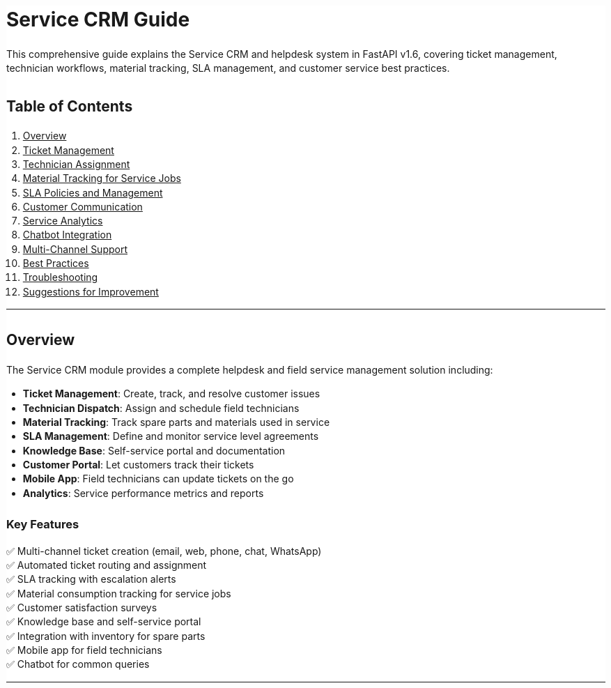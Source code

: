 # Service CRM Guide

This comprehensive guide explains the Service CRM and helpdesk system in FastAPI v1.6, covering ticket management, technician workflows, material tracking, SLA management, and customer service best practices.

## Table of Contents

1. [Overview](#overview)
2. [Ticket Management](#ticket-management)
3. [Technician Assignment](#technician-assignment)
4. [Material Tracking for Service Jobs](#material-tracking-for-service-jobs)
5. [SLA Policies and Management](#sla-policies-and-management)
6. [Customer Communication](#customer-communication)
7. [Service Analytics](#service-analytics)
8. [Chatbot Integration](#chatbot-integration)
9. [Multi-Channel Support](#multi-channel-support)
10. [Best Practices](#best-practices)
11. [Troubleshooting](#troubleshooting)
12. [Suggestions for Improvement](#suggestions-for-improvement)

---

## Overview

The Service CRM module provides a complete helpdesk and field service management solution including:

- **Ticket Management**: Create, track, and resolve customer issues
- **Technician Dispatch**: Assign and schedule field technicians
- **Material Tracking**: Track spare parts and materials used in service
- **SLA Management**: Define and monitor service level agreements
- **Knowledge Base**: Self-service portal and documentation
- **Customer Portal**: Let customers track their tickets
- **Mobile App**: Field technicians can update tickets on the go
- **Analytics**: Service performance metrics and reports

### Key Features

✅ Multi-channel ticket creation (email, web, phone, chat, WhatsApp)  
✅ Automated ticket routing and assignment  
✅ SLA tracking with escalation alerts  
✅ Material consumption tracking for service jobs  
✅ Customer satisfaction surveys  
✅ Knowledge base and self-service portal  
✅ Integration with inventory for spare parts  
✅ Mobile app for field technicians  
✅ Chatbot for common queries  

---
